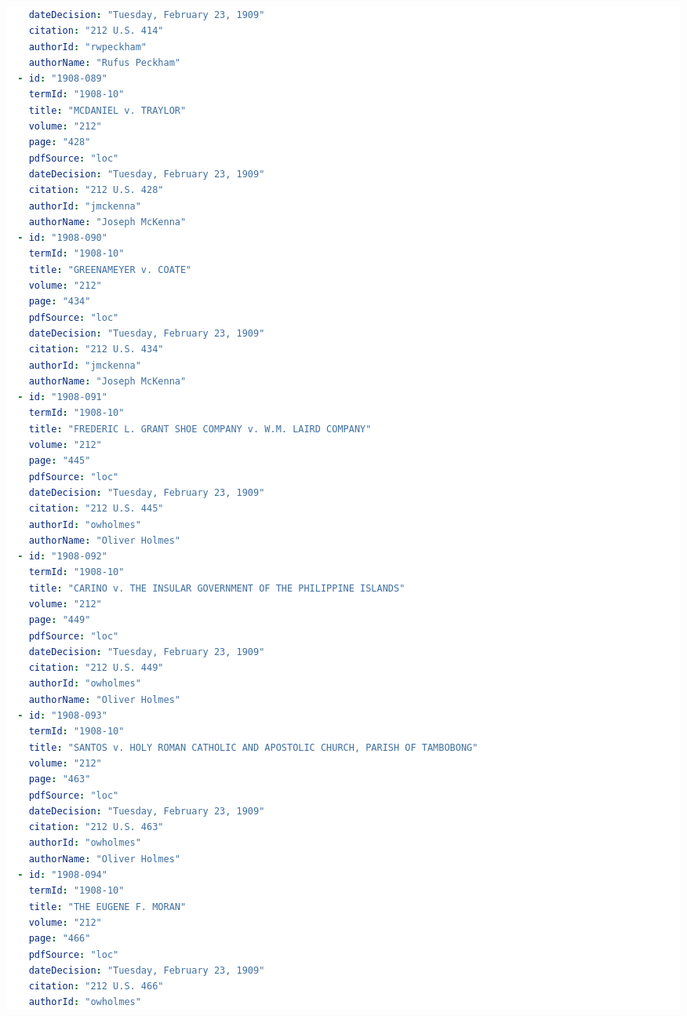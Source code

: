 ```yaml
    dateDecision: "Tuesday, February 23, 1909"
    citation: "212 U.S. 414"
    authorId: "rwpeckham"
    authorName: "Rufus Peckham"
  - id: "1908-089"
    termId: "1908-10"
    title: "MCDANIEL v. TRAYLOR"
    volume: "212"
    page: "428"
    pdfSource: "loc"
    dateDecision: "Tuesday, February 23, 1909"
    citation: "212 U.S. 428"
    authorId: "jmckenna"
    authorName: "Joseph McKenna"
  - id: "1908-090"
    termId: "1908-10"
    title: "GREENAMEYER v. COATE"
    volume: "212"
    page: "434"
    pdfSource: "loc"
    dateDecision: "Tuesday, February 23, 1909"
    citation: "212 U.S. 434"
    authorId: "jmckenna"
    authorName: "Joseph McKenna"
  - id: "1908-091"
    termId: "1908-10"
    title: "FREDERIC L. GRANT SHOE COMPANY v. W.M. LAIRD COMPANY"
    volume: "212"
    page: "445"
    pdfSource: "loc"
    dateDecision: "Tuesday, February 23, 1909"
    citation: "212 U.S. 445"
    authorId: "owholmes"
    authorName: "Oliver Holmes"
  - id: "1908-092"
    termId: "1908-10"
    title: "CARINO v. THE INSULAR GOVERNMENT OF THE PHILIPPINE ISLANDS"
    volume: "212"
    page: "449"
    pdfSource: "loc"
    dateDecision: "Tuesday, February 23, 1909"
    citation: "212 U.S. 449"
    authorId: "owholmes"
    authorName: "Oliver Holmes"
  - id: "1908-093"
    termId: "1908-10"
    title: "SANTOS v. HOLY ROMAN CATHOLIC AND APOSTOLIC CHURCH, PARISH OF TAMBOBONG"
    volume: "212"
    page: "463"
    pdfSource: "loc"
    dateDecision: "Tuesday, February 23, 1909"
    citation: "212 U.S. 463"
    authorId: "owholmes"
    authorName: "Oliver Holmes"
  - id: "1908-094"
    termId: "1908-10"
    title: "THE EUGENE F. MORAN"
    volume: "212"
    page: "466"
    pdfSource: "loc"
    dateDecision: "Tuesday, February 23, 1909"
    citation: "212 U.S. 466"
    authorId: "owholmes"
```